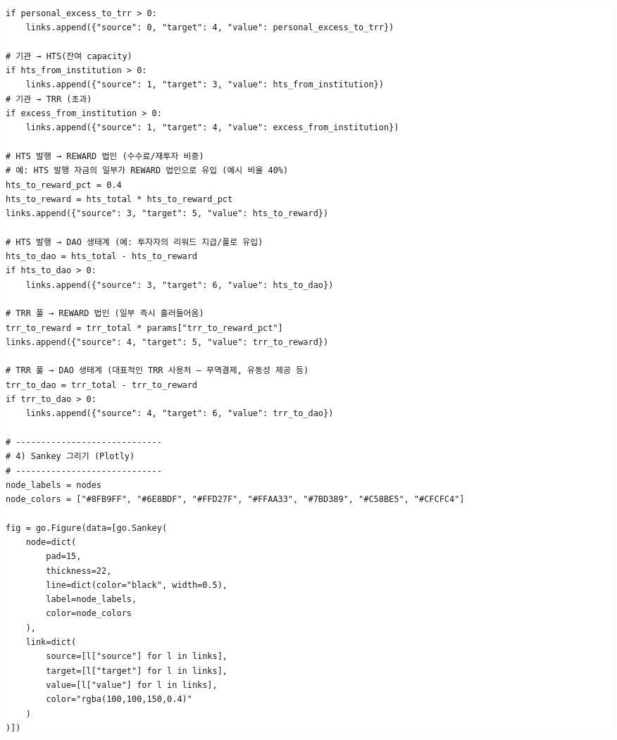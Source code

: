     if personal_excess_to_trr > 0:
        links.append({"source": 0, "target": 4, "value": personal_excess_to_trr})
    
    # 기관 → HTS(잔여 capacity)
    if hts_from_institution > 0:
        links.append({"source": 1, "target": 3, "value": hts_from_institution})
    # 기관 → TRR (초과)
    if excess_from_institution > 0:
        links.append({"source": 1, "target": 4, "value": excess_from_institution})
    
    # HTS 발행 → REWARD 법인 (수수료/재투자 비중)
    # 예: HTS 발행 자금의 일부가 REWARD 법인으로 유입 (예시 비율 40%)
    hts_to_reward_pct = 0.4
    hts_to_reward = hts_total * hts_to_reward_pct
    links.append({"source": 3, "target": 5, "value": hts_to_reward})
    
    # HTS 발행 → DAO 생태계 (예: 투자자의 리워드 지급/풀로 유입)
    hts_to_dao = hts_total - hts_to_reward
    if hts_to_dao > 0:
        links.append({"source": 3, "target": 6, "value": hts_to_dao})
    
    # TRR 풀 → REWARD 법인 (일부 즉시 흘러들어옴)
    trr_to_reward = trr_total * params["trr_to_reward_pct"]
    links.append({"source": 4, "target": 5, "value": trr_to_reward})
    
    # TRR 풀 → DAO 생태계 (대표적인 TRR 사용처 — 무역결제, 유동성 제공 등)
    trr_to_dao = trr_total - trr_to_reward
    if trr_to_dao > 0:
        links.append({"source": 4, "target": 6, "value": trr_to_dao})
    
    # -----------------------------
    # 4) Sankey 그리기 (Plotly)
    # -----------------------------
    node_labels = nodes
    node_colors = ["#8FB9FF", "#6E8BDF", "#FFD27F", "#FFAA33", "#7BD389", "#C58BE5", "#CFCFC4"]
    
    fig = go.Figure(data=[go.Sankey(
        node=dict(
            pad=15,
            thickness=22,
            line=dict(color="black", width=0.5),
            label=node_labels,
            color=node_colors
        ),
        link=dict(
            source=[l["source"] for l in links],
            target=[l["target"] for l in links],
            value=[l["value"] for l in links],
            color="rgba(100,100,150,0.4)"
        )
    )])